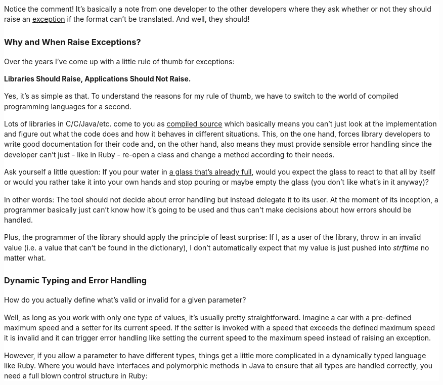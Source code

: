 Notice the comment! It’s basically a note from one developer to the
other developers where they ask whether or not they should raise an
[exception](http://en.wikipedia.org/wiki/Exception_handling) if the
format can’t be translated. And well, they should!

### Why and When Raise Exceptions?

Over the years I’ve come up with a little rule of thumb for exceptions:

**Libraries Should Raise, Applications Should Not Raise.**

Yes, it’s as simple as that. To understand the reasons for my rule of
thumb, we have to switch to the world of compiled programming languages
for a second.

Lots of libraries in C/C/Java/etc. come to you as [compiled
source](http://en.wikipedia.org/wiki/Compiler) which basically means you
can’t just look at the implementation and figure out what the code does
and how it behaves in different situations. This, on the one hand,
forces library developers to write good documentation for their code
and, on the other hand, also means they must provide sensible error
handling since the developer can’t just - like in Ruby - re-open a class
and change a method according to their needs.

Ask yourself a little question: If you pour water in [a glass that’s
already
full](http://en.wikipedia.org/wiki/Is_the_glass_half_empty_or_half_full),
would you expect the glass to react to that all by itself or would you
rather take it into your own hands and stop pouring or maybe empty the
glass (you don’t like what’s in it anyway)?

In other words: The tool should not decide about error handling but
instead delegate it to its user. At the moment of its inception, a
programmer basically just can’t know how it’s going to be used and thus
can’t make decisions about how errors should be handled.

Plus, the programmer of the library should apply the principle of least
surprise: If I, as a user of the library, throw in an invalid value
(i.e. a value that can’t be found in the dictionary), I don’t
automatically expect that my value is just pushed into *strftime* no
matter what.

### Dynamic Typing and Error Handling

How do you actually define what’s valid or invalid for a given
parameter?

Well, as long as you work with only one type of values, it’s usually
pretty straightforward. Imagine a car with a pre-defined maximum speed
and a setter for its current speed. If the setter is invoked with a
speed that exceeds the defined maximum speed it is invalid and it can
trigger error handling like setting the current speed to the maximum
speed instead of raising an exception.

However, if you allow a parameter to have different types, things get a
little more complicated in a dynamically typed language like Ruby. Where
you would have interfaces and polymorphic methods in Java to ensure that
all types are handled correctly, you need a full blown control structure
in Ruby:
